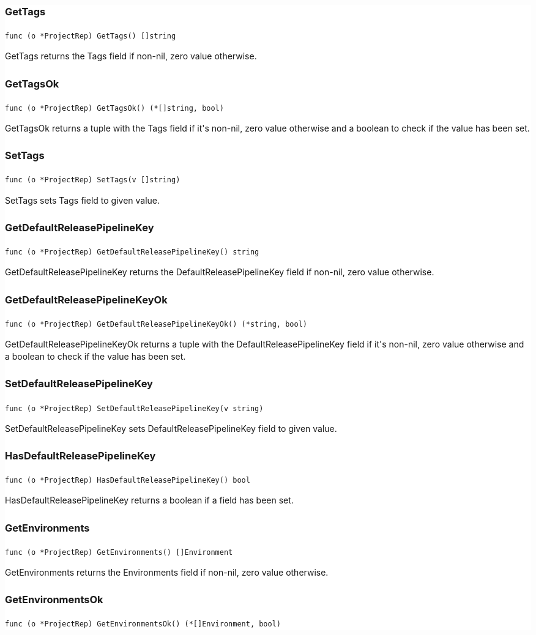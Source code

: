 
### GetTags

`func (o *ProjectRep) GetTags() []string`

GetTags returns the Tags field if non-nil, zero value otherwise.

### GetTagsOk

`func (o *ProjectRep) GetTagsOk() (*[]string, bool)`

GetTagsOk returns a tuple with the Tags field if it's non-nil, zero value otherwise
and a boolean to check if the value has been set.

### SetTags

`func (o *ProjectRep) SetTags(v []string)`

SetTags sets Tags field to given value.


### GetDefaultReleasePipelineKey

`func (o *ProjectRep) GetDefaultReleasePipelineKey() string`

GetDefaultReleasePipelineKey returns the DefaultReleasePipelineKey field if non-nil, zero value otherwise.

### GetDefaultReleasePipelineKeyOk

`func (o *ProjectRep) GetDefaultReleasePipelineKeyOk() (*string, bool)`

GetDefaultReleasePipelineKeyOk returns a tuple with the DefaultReleasePipelineKey field if it's non-nil, zero value otherwise
and a boolean to check if the value has been set.

### SetDefaultReleasePipelineKey

`func (o *ProjectRep) SetDefaultReleasePipelineKey(v string)`

SetDefaultReleasePipelineKey sets DefaultReleasePipelineKey field to given value.

### HasDefaultReleasePipelineKey

`func (o *ProjectRep) HasDefaultReleasePipelineKey() bool`

HasDefaultReleasePipelineKey returns a boolean if a field has been set.

### GetEnvironments

`func (o *ProjectRep) GetEnvironments() []Environment`

GetEnvironments returns the Environments field if non-nil, zero value otherwise.

### GetEnvironmentsOk

`func (o *ProjectRep) GetEnvironmentsOk() (*[]Environment, bool)`
